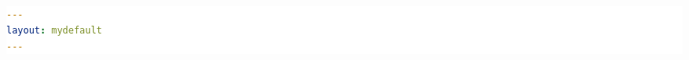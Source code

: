 ```yaml
---
layout: mydefault
---
```


<html>

<head>
  <meta charset="utf-8">
  <meta name="description" content="IInfiBench: Evaluating the Question-Answering Capabilities of Code LLMs">
  <meta name="keywords" content="InfiCoder-Eval, code-generation, large-language-model, benchmark">
  <meta name="viewport" content="width=device-width, initial-scale=1">
  <title>InfiBench: Evaluating the Question-Answering Capabilities of Code LLMs</title>

  <link href="https://fonts.googleapis.com/css?family=Google+Sans|Noto+Sans|Castoro" rel="stylesheet">

  <link rel="stylesheet" href="./static/css/bulma.min.css">
  <link rel="stylesheet" href="./static/css/bulma-carousel.min.css">
  <link rel="stylesheet" href="./static/css/bulma-slider.min.css">
  <link rel="stylesheet" href="./static/css/fontawesome.all.min.css">
  <link rel="stylesheet" href="https://cdn.jsdelivr.net/gh/jpswalsh/academicons@1/css/academicons.min.css">
  <link rel="stylesheet" href="./static/css/index.css">

  <link rel="stylesheet" href="./bower_components/bootstrap/dist/css/bootstrap.table.min.css">
  
  <link rel="stylesheet" href="./stylesheets/layout.css">
  <link rel="stylesheet" href="./stylesheets/index.css">

  
  <script type="text/javascript" charset="utf8" src="https://code.jquery.com/jquery-3.6.0.slim.min.js"></script>

  <link rel="stylesheet" type="text/css" href="https://cdn.datatables.net/1.11.3/css/jquery.dataTables.css">
  <script type="text/javascript" charset="utf8" src="https://cdn.datatables.net/1.11.3/js/jquery.dataTables.js"></script>

  <link rel="stylesheet" type="text/css" href="https://cdn.datatables.net/1.11.3/css/dataTables.bootstrap5.min.css">
  <script src="https://cdn.datatables.net/1.11.3/js/dataTables.bootstrap5.min.js"></script>

  <link rel="icon" href="./static/images/inficoder_eval_logo2.png">

  <script defer src="./static/js/fontawesome.all.min.js"></script>
  <script src="./static/js/bulma-carousel.min.js"></script>
  <script src="./static/js/bulma-slider.min.js"></script>
  <script src="./static/js/index.js"></script>
</head>

<body>

  <nav class="navbar" role="navigation" aria-label="main navigation">
    <div class="navbar-brand">
      <a role="button" class="navbar-burger" aria-label="menu" aria-expanded="false">
        <span aria-hidden="true"></span>
        <span aria-hidden="true"></span>
        <span aria-hidden="true"></span>
      </a>
    </div>
    <div class="navbar-menu">
      <div class="navbar-start" style="flex-grow: 1; justify-content: center;">
        <a class="navbar-item" href="https://github.com/infi-coder">
          <span class="icon">
            <i class="fas fa-home"></i>
          </span>
        </a>